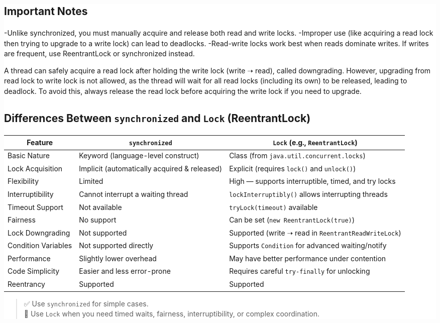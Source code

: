## Important Notes
-Unlike synchronized, you must manually acquire and release both read and write locks.
-Improper use (like acquiring a read lock then trying to upgrade to a write lock) can lead to deadlocks.
-Read-write locks work best when reads dominate writes. If writes are frequent, use ReentrantLock or synchronized instead.

A thread can safely acquire a read lock after holding the write lock (write ➝ read), called downgrading.
However, upgrading from read lock to write lock is not allowed, as the thread will wait for all read locks (including its own) to be released, leading to deadlock.
To avoid this, always release the read lock before acquiring the write lock if you need to upgrade.

## Differences Between `synchronized` and `Lock` (ReentrantLock)

| Feature                        | `synchronized`                                 | `Lock` (e.g., `ReentrantLock`)                      |
|-------------------------------|-------------------------------------------------|-----------------------------------------------------|
| Basic Nature                  | Keyword (language-level construct)              | Class (from `java.util.concurrent.locks`)           |
| Lock Acquisition              | Implicit (automatically acquired & released)    | Explicit (requires `lock()` and `unlock()`)         |
| Flexibility                   | Limited                                         | High — supports interruptible, timed, and try locks |
| Interruptibility              | Cannot interrupt a waiting thread               | `lockInterruptibly()` allows interrupting threads   |
| Timeout Support               | Not available                                   | `tryLock(timeout)` available                        |
| Fairness                      | No support                                      | Can be set (`new ReentrantLock(true)`)              |
| Lock Downgrading              | Not supported                                   | Supported (write ➝ read in `ReentrantReadWriteLock`)|
| Condition Variables           | Not supported directly                          | Supports `Condition` for advanced waiting/notify    |
| Performance                   | Slightly lower overhead                         | May have better performance under contention        |
| Code Simplicity               | Easier and less error-prone                     | Requires careful `try-finally` for unlocking        |
| Reentrancy                    | Supported                                       | Supported                                            |

> ✅ Use `synchronized` for simple cases.  
> 🔧 Use `Lock` when you need timed waits, fairness, interruptibility, or complex coordination.
